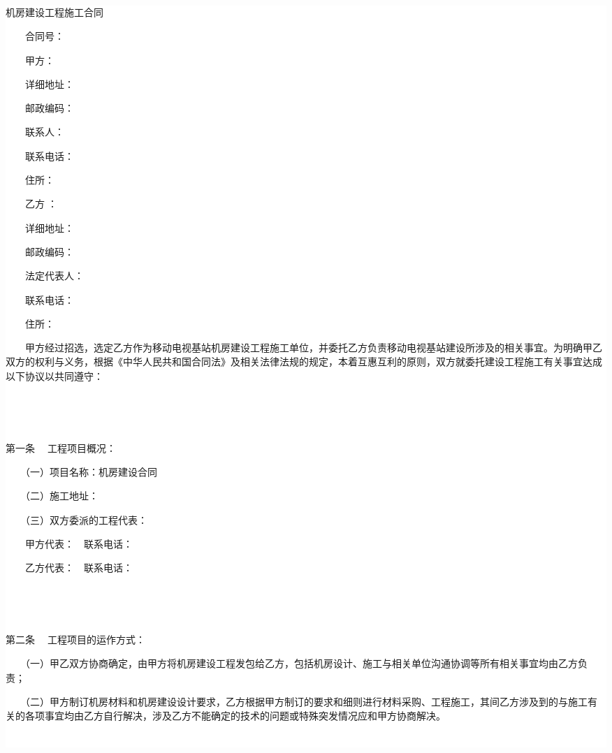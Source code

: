 



机房建设工程施工合同



 

　　合同号：　　

　　甲方：

　　详细地址：

　　邮政编码：

　　联系人：　　　

　　联系电话：

　　住所：　　

　　乙方 ：

　　详细地址：

　　邮政编码：

　　法定代表人：　　　　　　　 

　　联系电话：

　　住所：　　

　　甲方经过招选，选定乙方作为移动电视基站机房建设工程施工单位，并委托乙方负责移动电视基站建设所涉及的相关事宜。为明确甲乙双方的权利与义务，根据《中华人民共和国合同法》及相关法律法规的规定，本着互惠互利的原则，双方就委托建设工程施工有关事宜达成以下协议以共同遵守：

　　

　　

第一条
　工程项目概况：

　　（一）项目名称：机房建设合同

　　（二）施工地址：

　　（三）双方委派的工程代表：

　　甲方代表：　联系电话：

　　乙方代表：　联系电话：

　　

　　

第二条
　工程项目的运作方式：

　　（一）甲乙双方协商确定，由甲方将机房建设工程发包给乙方，包括机房设计、施工与相关单位沟通协调等所有相关事宜均由乙方负责；

　　（二）甲方制订机房材料和机房建设设计要求，乙方根据甲方制订的要求和细则进行材料采购、工程施工，其间乙方涉及到的与施工有关的各项事宜均由乙方自行解决，涉及乙方不能确定的技术的问题或特殊突发情况应和甲方协商解决。

　　
